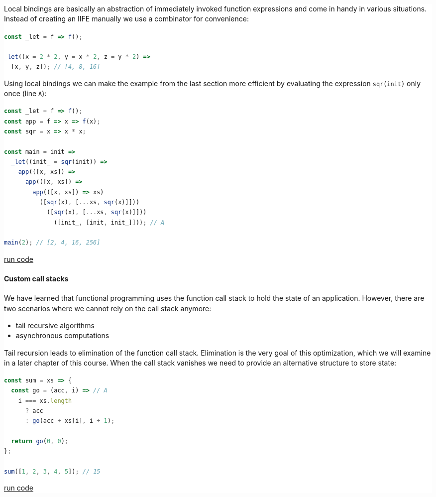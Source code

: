 Local bindings are basically an abstraction of immediately invoked function expressions and come in handy in various situations. Instead of creating an IIFE manually we use a combinator for convenience:

```javascript
const _let = f => f();

_let((x = 2 * 2, y = x * 2, z = y * 2) =>
  [x, y, z]); // [4, 8, 16]
```
Using local bindings we can make the example from the last section more efficient by evaluating the expression `sqr(init)` only once (line `A`):

```javascript
const _let = f => f();
const app = f => x => f(x);
const sqr = x => x * x;

const main = init =>
  _let((init_ = sqr(init)) =>
    app(([x, xs]) =>
      app(([x, xs]) =>
        app(([x, xs]) => xs)
          ([sqr(x), [...xs, sqr(x)]]))
            ([sqr(x), [...xs, sqr(x)]]))
              ([init_, [init, init_]])); // A

main(2); // [2, 4, 16, 256]
```
[run code](https://repl.it/@scriptum/SereneShinyListener)

#### Custom call stacks

We have learned that functional programming uses the function call stack to hold the state of an application. However, there are two scenarios where we cannot rely on the call stack anymore:

* tail recursive algorithms
* asynchronous computations

Tail recursion leads to elimination of the function call stack. Elimination is the very goal of this optimization, which we will examine in a later chapter of this course. When the call stack vanishes we need to provide an alternative structure to store state:

```javascript
const sum = xs => {
  const go = (acc, i) => // A
    i === xs.length
      ? acc
      : go(acc + xs[i], i + 1);

  return go(0, 0);
};

sum([1, 2, 3, 4, 5]); // 15
```
[run code](https://repl.it/@scriptum/ButteryMeanModels)
